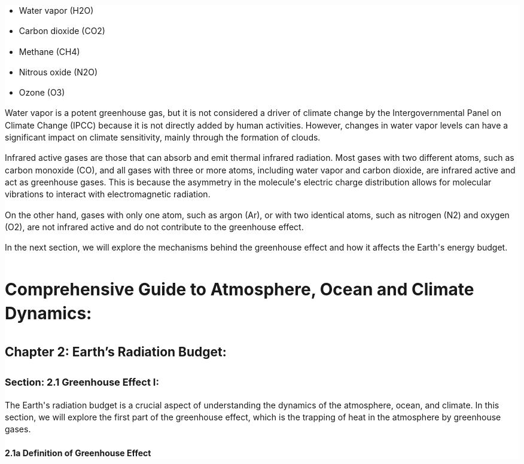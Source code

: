 

- Water vapor (H2O)

- Carbon dioxide (CO2)

- Methane (CH4)

- Nitrous oxide (N2O)

- Ozone (O3)



Water vapor is a potent greenhouse gas, but it is not considered a driver of climate change by the Intergovernmental Panel on Climate Change (IPCC) because it is not directly added by human activities. However, changes in water vapor levels can have a significant impact on climate sensitivity, mainly through the formation of clouds.



Infrared active gases are those that can absorb and emit thermal infrared radiation. Most gases with two different atoms, such as carbon monoxide (CO), and all gases with three or more atoms, including water vapor and carbon dioxide, are infrared active and act as greenhouse gases. This is because the asymmetry in the molecule's electric charge distribution allows for molecular vibrations to interact with electromagnetic radiation.



On the other hand, gases with only one atom, such as argon (Ar), or with two identical atoms, such as nitrogen (N2) and oxygen (O2), are not infrared active and do not contribute to the greenhouse effect.



In the next section, we will explore the mechanisms behind the greenhouse effect and how it affects the Earth's energy budget. 





# Comprehensive Guide to Atmosphere, Ocean and Climate Dynamics:



## Chapter 2: Earth’s Radiation Budget:



### Section: 2.1 Greenhouse Effect I:



The Earth's radiation budget is a crucial aspect of understanding the dynamics of the atmosphere, ocean, and climate. In this section, we will explore the first part of the greenhouse effect, which is the trapping of heat in the atmosphere by greenhouse gases.



#### 2.1a Definition of Greenhouse Effect
